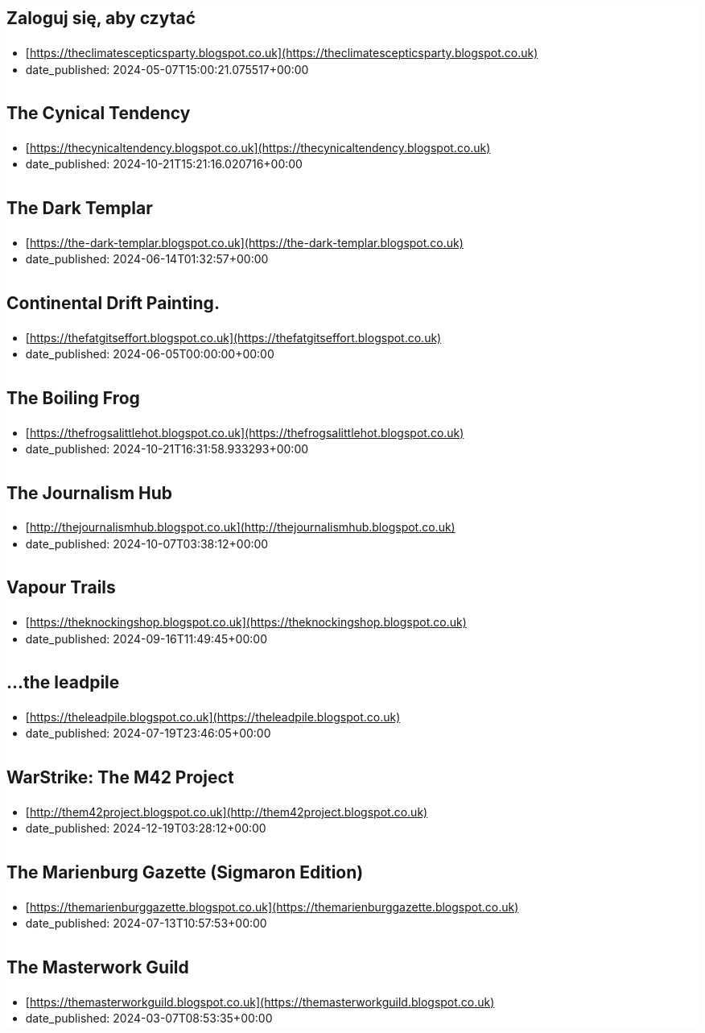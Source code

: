  ## Zaloguj się, aby czytać
 - [https://theclimatescepticsparty.blogspot.co.uk](https://theclimatescepticsparty.blogspot.co.uk)
 - date_published: 2024-05-07T15:00:21.075517+00:00

 ## The Cynical Tendency
 - [https://thecynicaltendency.blogspot.co.uk](https://thecynicaltendency.blogspot.co.uk)
 - date_published: 2024-10-21T15:21:16.020716+00:00

 ## The Dark Templar
 - [https://the-dark-templar.blogspot.co.uk](https://the-dark-templar.blogspot.co.uk)
 - date_published: 2024-06-14T01:32:57+00:00

 ## Continental Drift Painting.
 - [https://thefatgitseffort.blogspot.co.uk](https://thefatgitseffort.blogspot.co.uk)
 - date_published: 2024-06-05T00:00:00+00:00

 ## The Boiling Frog
 - [https://thefrogsalittlehot.blogspot.co.uk](https://thefrogsalittlehot.blogspot.co.uk)
 - date_published: 2024-10-21T16:31:58.933293+00:00

 ## The Journalism Hub
 - [http://thejournalismhub.blogspot.co.uk](http://thejournalismhub.blogspot.co.uk)
 - date_published: 2024-10-07T03:38:12+00:00

 ## Vapour Trails
 - [https://theknockingshop.blogspot.co.uk](https://theknockingshop.blogspot.co.uk)
 - date_published: 2024-09-16T11:49:45+00:00

 ## ...the leadpile
 - [https://theleadpile.blogspot.co.uk](https://theleadpile.blogspot.co.uk)
 - date_published: 2024-07-19T23:46:05+00:00

 ## WarStrike: The M42 Project
 - [http://them42project.blogspot.co.uk](http://them42project.blogspot.co.uk)
 - date_published: 2024-12-19T03:28:12+00:00

 ## The Marienburg Gazette (Sigmaron Edition)
 - [https://themarienburggazette.blogspot.co.uk](https://themarienburggazette.blogspot.co.uk)
 - date_published: 2024-07-13T10:57:53+00:00

 ## The Masterwork Guild
 - [https://themasterworkguild.blogspot.co.uk](https://themasterworkguild.blogspot.co.uk)
 - date_published: 2024-03-07T08:53:35+00:00
